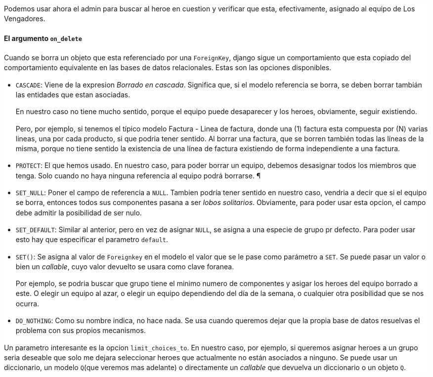 Podemos usar ahora el admin para buscar al heroe en cuestion y verificar
que esta, efectivamente, asignado al equipo de Los Vengadores.

#### El argumento `on_delete`

Cuando se borra un objeto que esta referenciado por una `ForeignKey`, django
sigue un comportamiento que esta copiado del comportamiento equivalente
en las bases de datos relacionales. Estas son las opciones
disponibles.

- `CASCADE`: Viene de la expresion *Borrado en cascada*. Significa que, si
  el modelo referencia se borra, se deben borrar tambián las entidades
  que estan asociadas.

  En nuestro caso no tiene mucho sentido, porque
  el equipo puede desaparecer y los heroes, obviamente, seguir existiendo.

  Pero, por ejemplo, si tenemos el típico modelo Factura - Linea de factura,
  donde una (1)  factura esta compuesta por (N) varias lineas, una por cada
  producto, si que podria tener sentido. Al borrar una factura, que se borren
  también todas las líneas de la misma, porque no tiene sentido la
  existencia de una línea de factura existiendo de forma independiente
  a una factura.

- `PROTECT`: El que hemos usado. En nuestro caso, para poder borrar un
  equipo, debemos desasignar todos los miembros que tenga. Solo cuando
  no haya ninguna referencia al equipo podrá borrarse.
  ¶
- `SET_NULL`: Poner el campo de referencia a `NULL`. Tambien podría
  tener sentido en nuestro caso, vendria a decir que si el equipo
  se borra, entonces todos sus componentes pasana a ser *lobos 
  solitarios*. Obviamente, para poder usar esta opcion, el campo debe
  admitir la posibilidad de ser nulo.

- `SET_DEFAULT`: Similar al anterior, pero en vez de asignar `NULL`, se
  asigna a una especie de grupo pr defecto. Para poder usar esto hay
  que especificar el parametro `default`.

- `SET()`: Se asigna al valor de `Foreignkey` en el modelo el valor
  que se le pase como parámetro a `SET`. Se puede pasar un valor
  o bien un *callable*, cuyo valor devuelto se usara como
  clave foranea.

  Por ejemplo, se podria buscar que grupo tiene el minimo
  numero de componentes y asigar los heroes del equipo borrado
  a este. O elegir un equipo al azar, o elegir un equipo dependiendo
  del día de la semana,  o cualquier otra posibilidad que se nos
  ocurra.

- `DO_NOTHING`: Como su nombre indica, no hace nada. Se usa cuando
  queremos dejar que la propia base de datos resuelvas el problema
  con sus propios mecanismos.

Un parametro interesante es la opcion `limit_choices_to`. En nuestro
caso, por ejemplo, si queremos asignar heroes a un grupo seria
deseable que solo me dejara seleccionar heroes que actualmente
no están asociados a ninguno. Se puede usar un diccionario, un modelo
`Q`(que veremos mas adelante) o directamente un *callable* que devuelva
un diccionario o un objeto `Q`.
